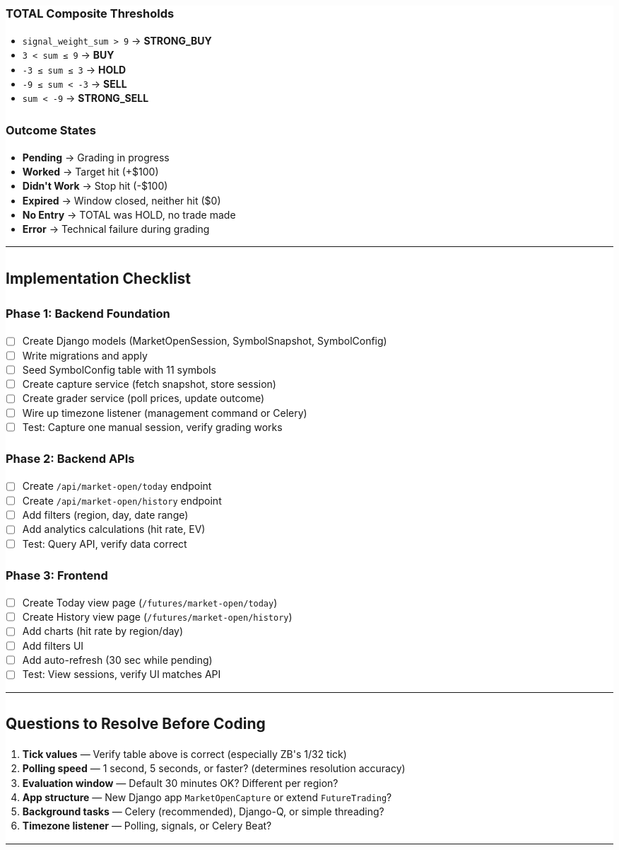 ### TOTAL Composite Thresholds

- `signal_weight_sum > 9` → **STRONG_BUY**
- `3 < sum ≤ 9` → **BUY**
- `-3 ≤ sum ≤ 3` → **HOLD**
- `-9 ≤ sum < -3` → **SELL**
- `sum < -9` → **STRONG_SELL**

### Outcome States

- **Pending** → Grading in progress
- **Worked** → Target hit (+$100)
- **Didn't Work** → Stop hit (-$100)
- **Expired** → Window closed, neither hit ($0)
- **No Entry** → TOTAL was HOLD, no trade made
- **Error** → Technical failure during grading

---

## Implementation Checklist

### Phase 1: Backend Foundation
- [ ] Create Django models (MarketOpenSession, SymbolSnapshot, SymbolConfig)
- [ ] Write migrations and apply
- [ ] Seed SymbolConfig table with 11 symbols
- [ ] Create capture service (fetch snapshot, store session)
- [ ] Create grader service (poll prices, update outcome)
- [ ] Wire up timezone listener (management command or Celery)
- [ ] Test: Capture one manual session, verify grading works

### Phase 2: Backend APIs
- [ ] Create `/api/market-open/today` endpoint
- [ ] Create `/api/market-open/history` endpoint
- [ ] Add filters (region, day, date range)
- [ ] Add analytics calculations (hit rate, EV)
- [ ] Test: Query API, verify data correct

### Phase 3: Frontend
- [ ] Create Today view page (`/futures/market-open/today`)
- [ ] Create History view page (`/futures/market-open/history`)
- [ ] Add charts (hit rate by region/day)
- [ ] Add filters UI
- [ ] Add auto-refresh (30 sec while pending)
- [ ] Test: View sessions, verify UI matches API

---

## Questions to Resolve Before Coding

1. **Tick values** — Verify table above is correct (especially ZB's 1/32 tick)
2. **Polling speed** — 1 second, 5 seconds, or faster? (determines resolution accuracy)
3. **Evaluation window** — Default 30 minutes OK? Different per region?
4. **App structure** — New Django app `MarketOpenCapture` or extend `FutureTrading`?
5. **Background tasks** — Celery (recommended), Django-Q, or simple threading?
6. **Timezone listener** — Polling, signals, or Celery Beat?

---